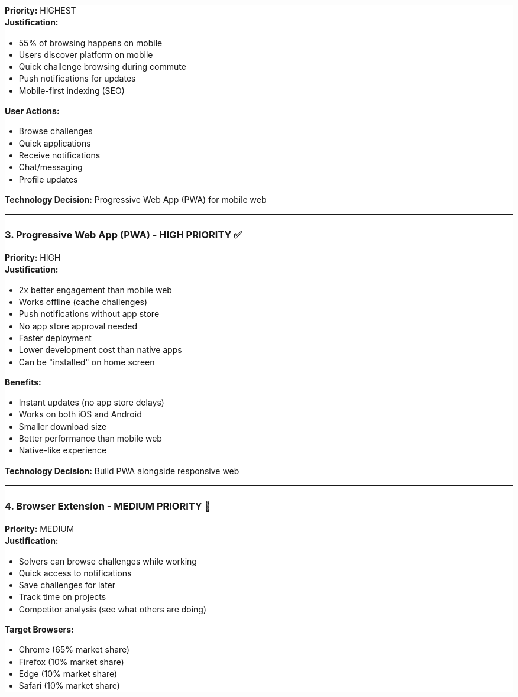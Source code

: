 **Priority:** HIGHEST  
**Justification:**
- 55% of browsing happens on mobile
- Users discover platform on mobile
- Quick challenge browsing during commute
- Push notifications for updates
- Mobile-first indexing (SEO)

**User Actions:**
- Browse challenges
- Quick applications
- Receive notifications
- Chat/messaging
- Profile updates

**Technology Decision:** Progressive Web App (PWA) for mobile web

---

### 3. **Progressive Web App (PWA)** - HIGH PRIORITY ✅

**Priority:** HIGH  
**Justification:**
- 2x better engagement than mobile web
- Works offline (cache challenges)
- Push notifications without app store
- No app store approval needed
- Faster deployment
- Lower development cost than native apps
- Can be "installed" on home screen

**Benefits:**
- Instant updates (no app store delays)
- Works on both iOS and Android
- Smaller download size
- Better performance than mobile web
- Native-like experience

**Technology Decision:** Build PWA alongside responsive web

---

### 4. **Browser Extension** - MEDIUM PRIORITY 🔄

**Priority:** MEDIUM  
**Justification:**
- Solvers can browse challenges while working
- Quick access to notifications
- Save challenges for later
- Track time on projects
- Competitor analysis (see what others are doing)

**Target Browsers:**
- Chrome (65% market share)
- Firefox (10% market share)
- Edge (10% market share)
- Safari (10% market share)
